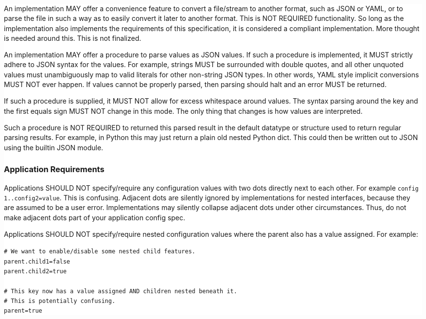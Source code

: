 An implementation MAY offer a convenience feature to convert a file/stream
to another format, such as JSON or YAML,
or to parse the file in such a way as to easily convert it later to another format.
This is NOT REQUIRED functionality.
So long as the implementation also implements the requirements of this specification,
it is considered a compliant implementation.
More thought is needed around this. This is not finalized.

An implementation MAY offer a procedure to parse values as JSON values.
If such a procedure is implemented,
it MUST strictly adhere to JSON syntax for the values.
For example, strings MUST be surrounded with double quotes,
and all other unquoted values must unambiguously map
to valid literals for other non-string JSON types.
In other words, YAML style implicit conversions MUST NOT ever happen.
If values cannot be properly parsed,
then parsing should halt and an error MUST be returned.

If such a procedure is supplied,
it MUST NOT allow for excess whitespace around values.
The syntax parsing around the key and the first equals sign
MUST NOT change in this mode.
The only thing that changes is how values are interpreted.

Such a procedure is NOT REQUIRED to returned this parsed result in the default
datatype or structure used to return regular parsing results.
For example, in Python this may just return a plain old nested Python dict.
This could then be written out to JSON using the builtin JSON module.

### Application Requirements

Applications SHOULD NOT specify/require any configuration values
with two dots directly next to each other.
For example `config1..config2=value`.
This is confusing.
Adjacent dots are silently ignored by implementations for nested interfaces,
because they are assumed to be a user error.
Implementations may silently collapse adjacent dots under other circumstances.
Thus, do not make adjacent dots part of your application config spec.

Applications SHOULD NOT specify/require nested configuration values
where the parent also has a value assigned.
For example:

```voll
# We want to enable/disable some nested child features.
parent.child1=false
parent.child2=true

# This key now has a value assigned AND children nested beneath it.
# This is potentially confusing.
parent=true
```
